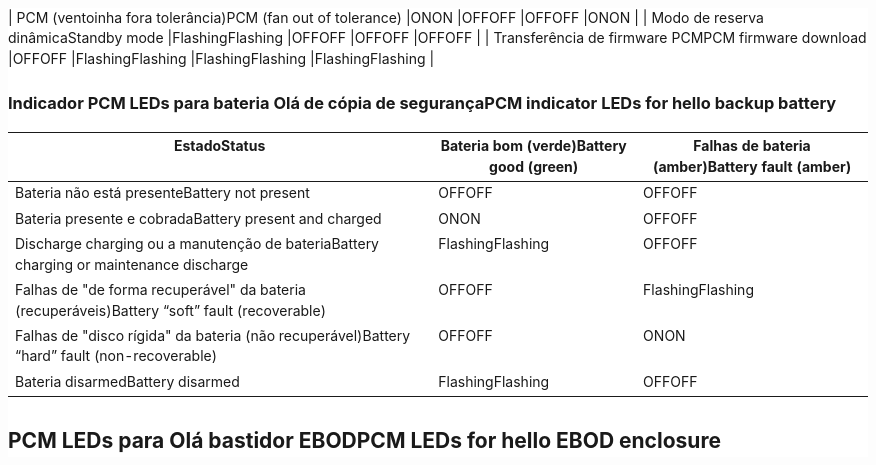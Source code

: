 | <span data-ttu-id="e0df8-222">PCM (ventoinha fora tolerância)</span><span class="sxs-lookup"><span data-stu-id="e0df8-222">PCM (fan out of tolerance)</span></span> |<span data-ttu-id="e0df8-223">ON</span><span class="sxs-lookup"><span data-stu-id="e0df8-223">ON</span></span> |<span data-ttu-id="e0df8-224">OFF</span><span class="sxs-lookup"><span data-stu-id="e0df8-224">OFF</span></span> |<span data-ttu-id="e0df8-225">OFF</span><span class="sxs-lookup"><span data-stu-id="e0df8-225">OFF</span></span> |<span data-ttu-id="e0df8-226">ON</span><span class="sxs-lookup"><span data-stu-id="e0df8-226">ON</span></span> |
| <span data-ttu-id="e0df8-227">Modo de reserva dinâmica</span><span class="sxs-lookup"><span data-stu-id="e0df8-227">Standby mode</span></span> |<span data-ttu-id="e0df8-228">Flashing</span><span class="sxs-lookup"><span data-stu-id="e0df8-228">Flashing</span></span> |<span data-ttu-id="e0df8-229">OFF</span><span class="sxs-lookup"><span data-stu-id="e0df8-229">OFF</span></span> |<span data-ttu-id="e0df8-230">OFF</span><span class="sxs-lookup"><span data-stu-id="e0df8-230">OFF</span></span> |<span data-ttu-id="e0df8-231">OFF</span><span class="sxs-lookup"><span data-stu-id="e0df8-231">OFF</span></span> |
| <span data-ttu-id="e0df8-232">Transferência de firmware PCM</span><span class="sxs-lookup"><span data-stu-id="e0df8-232">PCM firmware download</span></span> |<span data-ttu-id="e0df8-233">OFF</span><span class="sxs-lookup"><span data-stu-id="e0df8-233">OFF</span></span> |<span data-ttu-id="e0df8-234">Flashing</span><span class="sxs-lookup"><span data-stu-id="e0df8-234">Flashing</span></span> |<span data-ttu-id="e0df8-235">Flashing</span><span class="sxs-lookup"><span data-stu-id="e0df8-235">Flashing</span></span> |<span data-ttu-id="e0df8-236">Flashing</span><span class="sxs-lookup"><span data-stu-id="e0df8-236">Flashing</span></span> |

### <a name="pcm-indicator-leds-for-hello-backup-battery"></a><span data-ttu-id="e0df8-237">Indicador PCM LEDs para bateria Olá de cópia de segurança</span><span class="sxs-lookup"><span data-stu-id="e0df8-237">PCM indicator LEDs for hello backup battery</span></span>
| <span data-ttu-id="e0df8-238">Estado</span><span class="sxs-lookup"><span data-stu-id="e0df8-238">Status</span></span> | <span data-ttu-id="e0df8-239">Bateria bom (verde)</span><span class="sxs-lookup"><span data-stu-id="e0df8-239">Battery good (green)</span></span> | <span data-ttu-id="e0df8-240">Falhas de bateria (amber)</span><span class="sxs-lookup"><span data-stu-id="e0df8-240">Battery fault (amber)</span></span> |
| --- | --- | --- |
| <span data-ttu-id="e0df8-241">Bateria não está presente</span><span class="sxs-lookup"><span data-stu-id="e0df8-241">Battery not present</span></span> |<span data-ttu-id="e0df8-242">OFF</span><span class="sxs-lookup"><span data-stu-id="e0df8-242">OFF</span></span> |<span data-ttu-id="e0df8-243">OFF</span><span class="sxs-lookup"><span data-stu-id="e0df8-243">OFF</span></span> |
| <span data-ttu-id="e0df8-244">Bateria presente e cobrada</span><span class="sxs-lookup"><span data-stu-id="e0df8-244">Battery present and charged</span></span> |<span data-ttu-id="e0df8-245">ON</span><span class="sxs-lookup"><span data-stu-id="e0df8-245">ON</span></span> |<span data-ttu-id="e0df8-246">OFF</span><span class="sxs-lookup"><span data-stu-id="e0df8-246">OFF</span></span> |
| <span data-ttu-id="e0df8-247">Discharge charging ou a manutenção de bateria</span><span class="sxs-lookup"><span data-stu-id="e0df8-247">Battery charging or maintenance discharge</span></span> |<span data-ttu-id="e0df8-248">Flashing</span><span class="sxs-lookup"><span data-stu-id="e0df8-248">Flashing</span></span> |<span data-ttu-id="e0df8-249">OFF</span><span class="sxs-lookup"><span data-stu-id="e0df8-249">OFF</span></span> |
| <span data-ttu-id="e0df8-250">Falhas de "de forma recuperável" da bateria (recuperáveis)</span><span class="sxs-lookup"><span data-stu-id="e0df8-250">Battery “soft” fault (recoverable)</span></span> |<span data-ttu-id="e0df8-251">OFF</span><span class="sxs-lookup"><span data-stu-id="e0df8-251">OFF</span></span> |<span data-ttu-id="e0df8-252">Flashing</span><span class="sxs-lookup"><span data-stu-id="e0df8-252">Flashing</span></span> |
| <span data-ttu-id="e0df8-253">Falhas de "disco rígida" da bateria (não recuperável)</span><span class="sxs-lookup"><span data-stu-id="e0df8-253">Battery “hard” fault (non-recoverable)</span></span> |<span data-ttu-id="e0df8-254">OFF</span><span class="sxs-lookup"><span data-stu-id="e0df8-254">OFF</span></span> |<span data-ttu-id="e0df8-255">ON</span><span class="sxs-lookup"><span data-stu-id="e0df8-255">ON</span></span> |
| <span data-ttu-id="e0df8-256">Bateria disarmed</span><span class="sxs-lookup"><span data-stu-id="e0df8-256">Battery disarmed</span></span> |<span data-ttu-id="e0df8-257">Flashing</span><span class="sxs-lookup"><span data-stu-id="e0df8-257">Flashing</span></span> |<span data-ttu-id="e0df8-258">OFF</span><span class="sxs-lookup"><span data-stu-id="e0df8-258">OFF</span></span> |

## <a name="pcm-leds-for-hello-ebod-enclosure"></a><span data-ttu-id="e0df8-259">PCM LEDs para Olá bastidor EBOD</span><span class="sxs-lookup"><span data-stu-id="e0df8-259">PCM LEDs for hello EBOD enclosure</span></span>